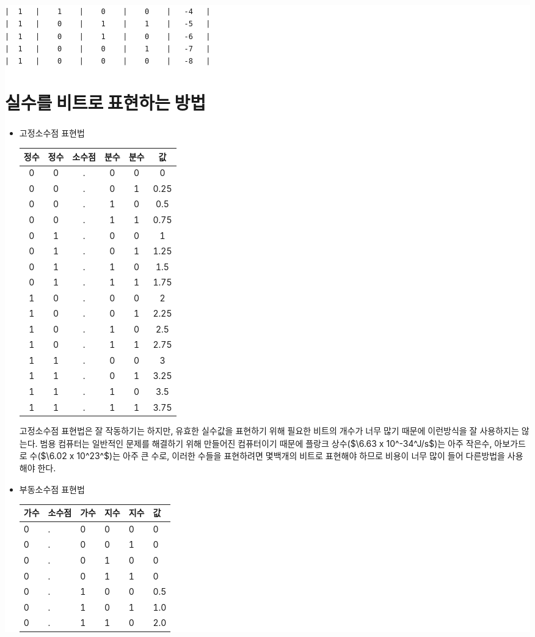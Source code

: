     |  1   |    1    |    0    |    0    |   -4   |
    |  1   |    0    |    1    |    1    |   -5   |
    |  1   |    0    |    1    |    0    |   -6   |
    |  1   |    0    |    0    |    1    |   -7   |
    |  1   |    0    |    0    |    0    |   -8   |

# 실수를 비트로 표현하는 방법

* 고정소수점 표현법

  | 정수 | 정수 | 소수점 | 분수 | 분수 |  값  |
  | :--: | :--: | :----: | :--: | :--: | :--: |
  |  0   |  0   |   .    |  0   |  0   |  0   |
  |  0   |  0   |   .    |  0   |  1   | 0.25 |
  |  0   |  0   |   .    |  1   |  0   | 0.5  |
  |  0   |  0   |   .    |  1   |  1   | 0.75 |
  |  0   |  1   |   .    |  0   |  0   |  1   |
  |  0   |  1   |   .    |  0   |  1   | 1.25 |
  |  0   |  1   |   .    |  1   |  0   | 1.5  |
  |  0   |  1   |   .    |  1   |  1   | 1.75 |
  |  1   |  0   |   .    |  0   |  0   |  2   |
  |  1   |  0   |   .    |  0   |  1   | 2.25 |
  |  1   |  0   |   .    |  1   |  0   | 2.5  |
  |  1   |  0   |   .    |  1   |  1   | 2.75 |
  |  1   |  1   |   .    |  0   |  0   |  3   |
  |  1   |  1   |   .    |  0   |  1   | 3.25 |
  |  1   |  1   |   .    |  1   |  0   | 3.5  |
  |  1   |  1   |   .    |  1   |  1   | 3.75 |

  고정소수점 표현법은 잘 작동하기는 하지만, 유효한 실수값을 표현하기 위해 필요한 비트의 개수가 너무 많기 때문에 이런방식을 잘 사용하지는 않는다. 범용 컴퓨터는 일반적인 문제를 해결하기 위해 만들어진 컴퓨터이기 때문에 플랑크 상수($\6.63 x 10^-34^J/s$)는 아주 작은수, 아보가드로 수($\6.02 x 10^23^$)는 아주 큰 수로, 이러한 수들을 표현하려면 몇백개의 비트로 표현해야 하므로 비용이 너무 많이 들어 다른방법을 사용해야 한다.

* 부동소수점 표현법

  | 가수 | 소수점 | 가수 | 지수 | 지수 | 값   |
  | ---- | ------ | ---- | ---- | ---- | ---- |
  | 0    | .      | 0    | 0    | 0    | 0    |
  | 0    | .      | 0    | 0    | 1    | 0    |
  | 0    | .      | 0    | 1    | 0    | 0    |
  | 0    | .      | 0    | 1    | 1    | 0    |
  | 0    | .      | 1    | 0    | 0    | 0.5  |
  | 0    | .      | 1    | 0    | 1    | 1.0  |
  | 0    | .      | 1    | 1    | 0    | 2.0  |